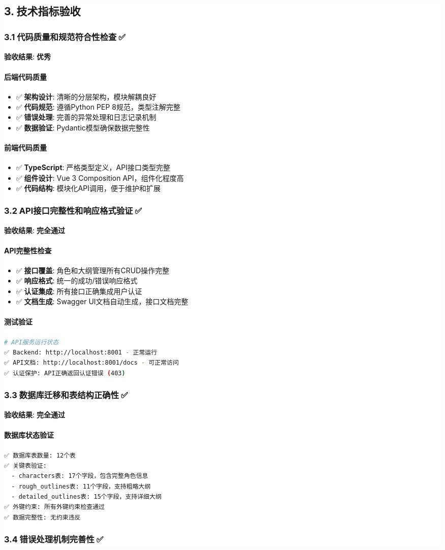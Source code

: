 ## 3. 技术指标验收

### 3.1 代码质量和规范符合性检查 ✅

**验收结果**: **优秀**

#### 后端代码质量
- ✅ **架构设计**: 清晰的分层架构，模块解耦良好
- ✅ **代码规范**: 遵循Python PEP 8规范，类型注解完整
- ✅ **错误处理**: 完善的异常处理和日志记录机制
- ✅ **数据验证**: Pydantic模型确保数据完整性

#### 前端代码质量
- ✅ **TypeScript**: 严格类型定义，API接口类型完整
- ✅ **组件设计**: Vue 3 Composition API，组件化程度高
- ✅ **代码结构**: 模块化API调用，便于维护和扩展

### 3.2 API接口完整性和响应格式验证 ✅

**验收结果**: **完全通过**

#### API完整性检查
- ✅ **接口覆盖**: 角色和大纲管理所有CRUD操作完整
- ✅ **响应格式**: 统一的成功/错误响应格式
- ✅ **认证集成**: 所有接口正确集成用户认证
- ✅ **文档生成**: Swagger UI文档自动生成，接口文档完整

#### 测试验证
```bash
# API服务运行状态
✅ Backend: http://localhost:8001 - 正常运行
✅ API文档: http://localhost:8001/docs - 可正常访问
✅ 认证保护: API正确返回认证错误 (403)
```

### 3.3 数据库迁移和表结构正确性 ✅

**验收结果**: **完全通过**

#### 数据库状态验证
```
✅ 数据库表数量: 12个表
✅ 关键表验证:
  - characters表: 17个字段，包含完整角色信息
  - rough_outlines表: 11个字段，支持粗略大纲
  - detailed_outlines表: 15个字段，支持详细大纲
✅ 外键约束: 所有外键约束检查通过
✅ 数据完整性: 无约束违反
```

### 3.4 错误处理机制完善性 ✅

